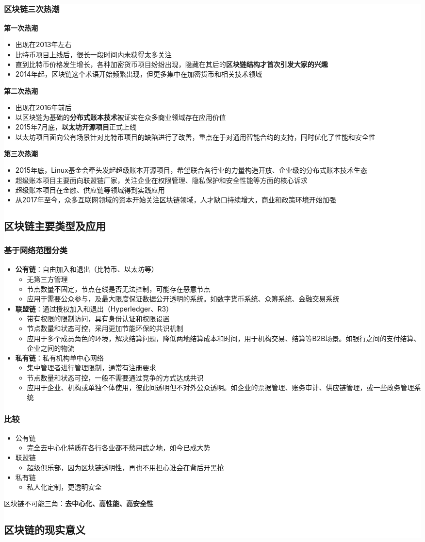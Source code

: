 ### 区块链三次热潮

**第一次热潮**

- 出现在2013年左右
- 比特币项目上线后，很长一段时间内未获得太多关注
- 直到比特币价格发生增长，各种加密货币项目纷纷出现，隐藏在其后的**区块链结构才首次引发大家的兴趣**
- 2014年起，区块链这个术语开始频繁出现，但更多集中在加密货币和相关技术领域

**第二次热潮**

- 出现在2016年前后
- 以区块链为基础的**分布式账本技术**被证实在众多商业领域存在应用价值
- 2015年7月底，**以太坊开源项目**正式上线
- 以太坊项目面向公有场景针对比特币项目的缺陷进行了改善，重点在于对通用智能合约的支持，同时优化了性能和安全性

**第三次热潮**

- 2015年底，Linux基金会牵头发起超级账本开源项目，希望联合各行业的力量构造开放、企业级的分布式账本技术生态
- 超级账本项目主要面向联盟链厂家，关注企业在权限管理、隐私保护和安全性能等方面的核心诉求
- 超级账本项目在金融、供应链等领域得到实践应用
- 从2017年至今，众多互联网领域的资本开始关注区块链领域，人才缺口持续增大，商业和政策环境开始加强



## 区块链主要类型及应用

### 基于网络范围分类

- **公有链**：自由加入和退出（比特币、以太坊等）
  - 无第三方管理
  - 节点数量不固定，节点在线是否无法控制，可能存在恶意节点
  - 应用于需要公众参与，及最大限度保证数据公开透明的系统。如数字货币系统、众筹系统、金融交易系统
- **联盟链**：通过授权加入和退出（Hyperledger、R3）
  - 带有权限的限制访问，具有身份认证和权限设置
  - 节点数量和状态可控，采用更加节能环保的共识机制
  - 应用于多个成员角色的环境，解决结算问题，降低两地结算成本和时间，用于机构交易、结算等B2B场景。如银行之间的支付结算、企业之间的物流
- **私有链**：私有机构单中心网络
  - 集中管理者进行管理限制，通常有注册要求
  - 节点数量和状态可控，一般不需要通过竞争的方式达成共识
  - 应用于企业、机构或单独个体使用，彼此间透明但不对外公众透明。如企业的票据管理、账务审计、供应链管理，或一些政务管理系统

### 比较

- 公有链
  - 完全去中心化特质在各行各业都不愁用武之地，如今已成大势
- 联盟链
  - 超级俱乐部，因为区块链透明性，再也不用担心谁会在背后开黑抢
- 私有链
  - 私人化定制，更透明安全

区块链不可能三角：**去中心化、高性能、高安全性**



## 区块链的现实意义
